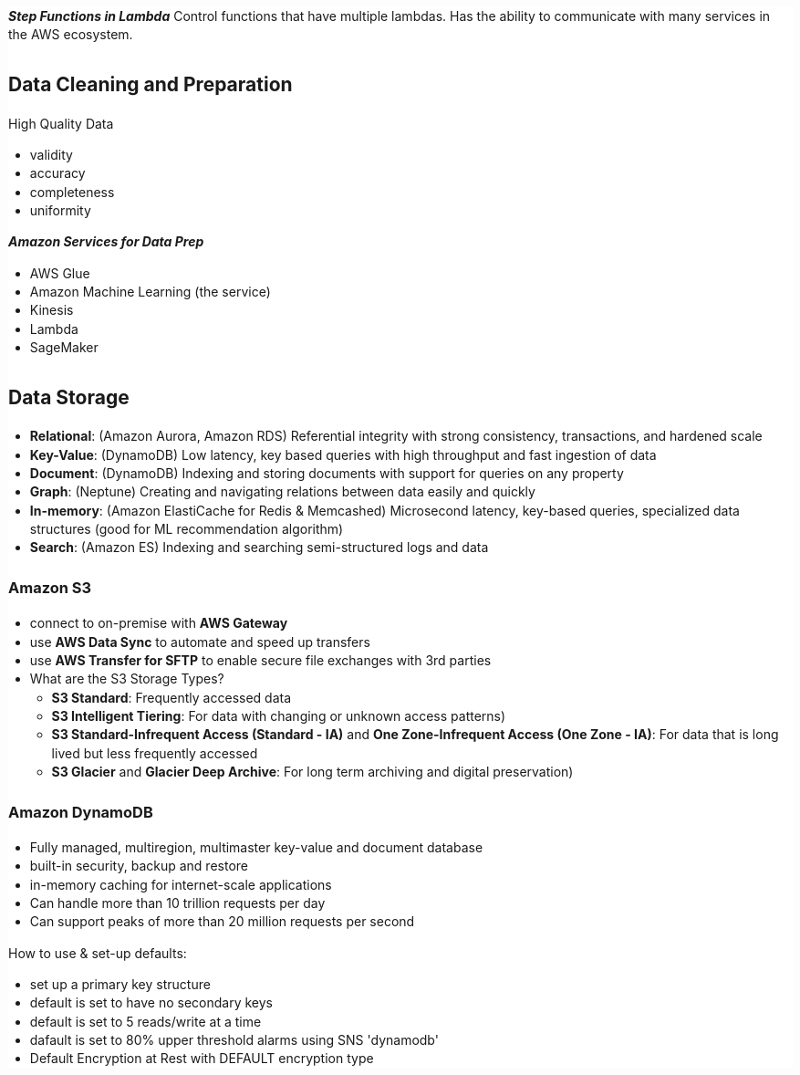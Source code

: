 ___Step Functions in Lambda___
Control functions that have multiple lambdas. Has the ability to communicate with many services in the AWS ecosystem.

## Data Cleaning and Preparation
High Quality Data 
- validity
- accuracy
- completeness
- uniformity

___Amazon Services for Data Prep___
* AWS Glue
* Amazon Machine Learning (the service)
* Kinesis
* Lambda
* SageMaker

## Data Storage
* __Relational__: (Amazon Aurora, Amazon RDS) Referential integrity with strong consistency, transactions, and hardened scale
* __Key-Value__: (DynamoDB) Low latency, key based queries with high throughput and fast ingestion of data
* __Document__: (DynamoDB) Indexing and storing documents with support for queries on any property
* __Graph__: (Neptune) Creating and navigating relations between data easily and quickly
* __In-memory__: (Amazon ElastiCache for Redis & Memcashed) Microsecond latency, key-based queries, specialized data structures (good for ML recommendation algorithm)
* __Search__: (Amazon ES) Indexing and searching semi-structured logs and data

### Amazon S3
- connect to on-premise with __AWS Gateway__
- use __AWS Data Sync__ to automate and speed up transfers
- use __AWS Transfer for SFTP__ to enable secure file exchanges with 3rd parties
- What are the S3 Storage Types?
	- __S3 Standard__: Frequently accessed data
	- __S3 Intelligent Tiering__: For data with changing or unknown access patterns)
	- __S3 Standard-Infrequent Access (Standard - IA)__ and __One Zone-Infrequent Access (One Zone - IA)__: For data that is long lived but less frequently accessed
	- __S3 Glacier__ and __Glacier Deep Archive__: For long term archiving and digital preservation)

### Amazon DynamoDB
- Fully managed, multiregion, multimaster key-value and document database 
- built-in security, backup and restore
- in-memory caching for internet-scale applications
- Can handle more than 10 trillion requests per day 
- Can support peaks of more than 20 million requests per second

How to use & set-up defaults:
- set up a primary key structure
- default is set to have no secondary keys
- default is set to 5 reads/write at a time
- dafault is set to 80% upper threshold alarms using SNS 'dynamodb'
- Default Encryption at Rest with DEFAULT encryption type
